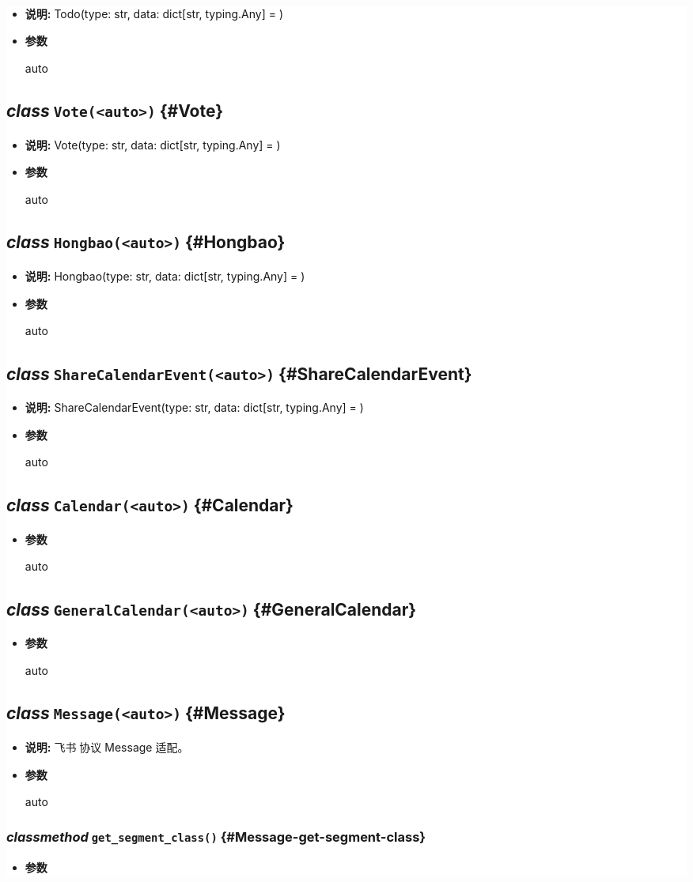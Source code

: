 - **说明:** Todo(type: str, data: dict[str, typing.Any] = )

- **参数**

  auto

## _class_ `Vote(<auto>)` {#Vote}

- **说明:** Vote(type: str, data: dict[str, typing.Any] = )

- **参数**

  auto

## _class_ `Hongbao(<auto>)` {#Hongbao}

- **说明:** Hongbao(type: str, data: dict[str, typing.Any] = )

- **参数**

  auto

## _class_ `ShareCalendarEvent(<auto>)` {#ShareCalendarEvent}

- **说明:** ShareCalendarEvent(type: str, data: dict[str, typing.Any] = )

- **参数**

  auto

## _class_ `Calendar(<auto>)` {#Calendar}

- **参数**

  auto

## _class_ `GeneralCalendar(<auto>)` {#GeneralCalendar}

- **参数**

  auto

## _class_ `Message(<auto>)` {#Message}

- **说明:** 飞书 协议 Message 适配。

- **参数**

  auto

### _classmethod_ `get_segment_class()` {#Message-get-segment-class}

- **参数**
